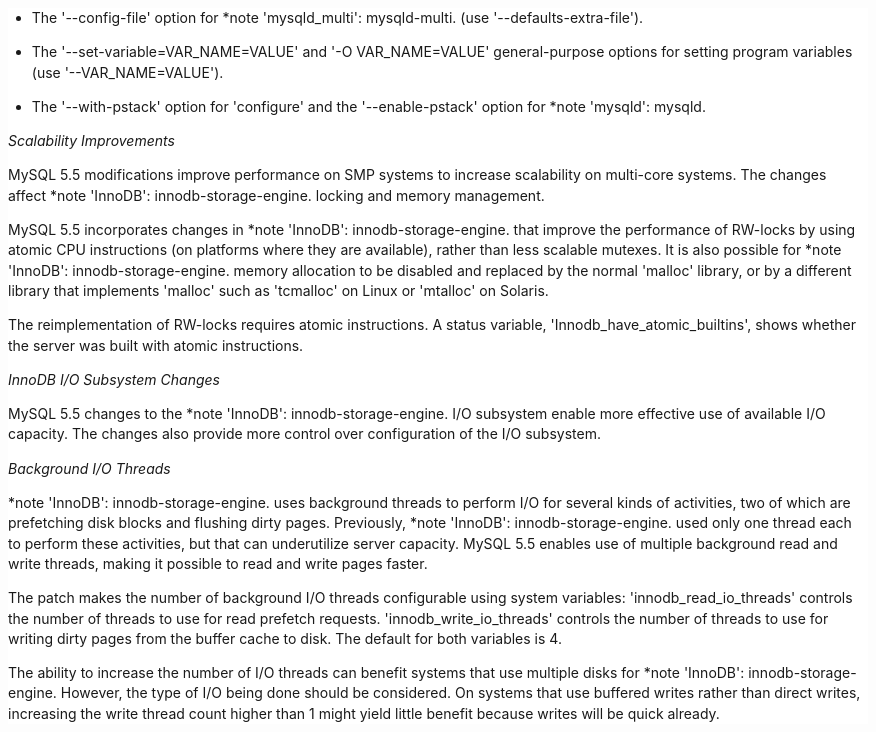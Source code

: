    * The '--config-file' option for *note 'mysqld_multi': mysqld-multi.
     (use '--defaults-extra-file').

   * The '--set-variable=VAR_NAME=VALUE' and '-O VAR_NAME=VALUE'
     general-purpose options for setting program variables (use
     '--VAR_NAME=VALUE').

   * The '--with-pstack' option for 'configure' and the
     '--enable-pstack' option for *note 'mysqld': mysqld.

*Scalability Improvements*

MySQL 5.5 modifications improve performance on SMP systems to increase
scalability on multi-core systems.  The changes affect *note 'InnoDB':
innodb-storage-engine. locking and memory management.

MySQL 5.5 incorporates changes in *note 'InnoDB': innodb-storage-engine.
that improve the performance of RW-locks by using atomic CPU
instructions (on platforms where they are available), rather than less
scalable mutexes.  It is also possible for *note 'InnoDB':
innodb-storage-engine. memory allocation to be disabled and replaced by
the normal 'malloc' library, or by a different library that implements
'malloc' such as 'tcmalloc' on Linux or 'mtalloc' on Solaris.

The reimplementation of RW-locks requires atomic instructions.  A status
variable, 'Innodb_have_atomic_builtins', shows whether the server was
built with atomic instructions.

*InnoDB I/O Subsystem Changes*

MySQL 5.5 changes to the *note 'InnoDB': innodb-storage-engine. I/O
subsystem enable more effective use of available I/O capacity.  The
changes also provide more control over configuration of the I/O
subsystem.

*Background I/O Threads*

*note 'InnoDB': innodb-storage-engine. uses background threads to
perform I/O for several kinds of activities, two of which are
prefetching disk blocks and flushing dirty pages.  Previously, *note
'InnoDB': innodb-storage-engine. used only one thread each to perform
these activities, but that can underutilize server capacity.  MySQL 5.5
enables use of multiple background read and write threads, making it
possible to read and write pages faster.

The patch makes the number of background I/O threads configurable using
system variables: 'innodb_read_io_threads' controls the number of
threads to use for read prefetch requests.  'innodb_write_io_threads'
controls the number of threads to use for writing dirty pages from the
buffer cache to disk.  The default for both variables is 4.

The ability to increase the number of I/O threads can benefit systems
that use multiple disks for *note 'InnoDB': innodb-storage-engine.
However, the type of I/O being done should be considered.  On systems
that use buffered writes rather than direct writes, increasing the write
thread count higher than 1 might yield little benefit because writes
will be quick already.
